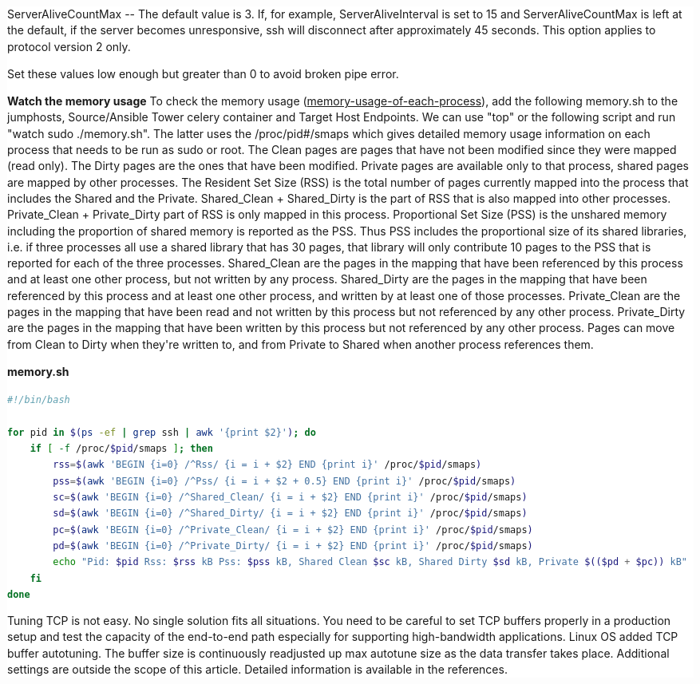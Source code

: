 ServerAliveCountMax -- The default value is 3. If, for example, ServerAliveInterval is set to 15 and ServerAliveCountMax is left at the default, if the server becomes unresponsive, ssh will disconnect after approximately 45 seconds. This option applies to protocol version 2 only.

Set these values low enough but greater than 0 to avoid broken pipe error.

**Watch the memory usage** To check the memory usage ([memory-usage-of-each-process](https://superuser.com/questions/102005/how-can-i-display-the-memory-usage-of-each-process-if-i-do-a-ps-ef/848825 "memory-usage-of-each-process")), add the following memory.sh to the jumphosts, Source/Ansible Tower celery container and Target Host Endpoints. We can use "top" or the following script and run "watch sudo ./memory.sh". The latter uses the /proc/pid#/smaps which gives detailed memory usage information on each process that needs to be run as sudo or root. The Clean pages are pages that have not been modified since they were mapped (read only). The Dirty pages are the ones that have been modified. Private pages are available only to that process, shared pages are mapped by other processes. The Resident Set Size (RSS) is the total number of pages currently mapped into the process that includes the Shared and the Private. Shared_Clean + Shared_Dirty is the part of RSS that is also mapped into other processes. Private_Clean + Private_Dirty part of RSS is only mapped in this process. Proportional Set Size (PSS) is the unshared memory including the proportion of shared memory is reported as the PSS. Thus PSS includes the proportional size of its shared libraries, i.e. if three processes all use a shared library that has 30 pages, that library will only contribute 10 pages to the PSS that is reported for each of the three processes. Shared_Clean are the pages in the mapping that have been referenced by this process and at least one other process, but not written by any process. Shared_Dirty are the pages in the mapping that have been referenced by this process and at least one other process, and written by at least one of those processes. Private_Clean are the pages in the mapping that have been read and not written by this process but not referenced by any other process. Private_Dirty are the pages in the mapping that have been written by this process but not referenced by any other process. Pages can move from Clean to Dirty when they're written to, and from Private to Shared when another process references them.

**memory.sh**

``` bash
#!/bin/bash

for pid in $(ps -ef | grep ssh | awk '{print $2}'); do
    if [ -f /proc/$pid/smaps ]; then
        rss=$(awk 'BEGIN {i=0} /^Rss/ {i = i + $2} END {print i}' /proc/$pid/smaps)
        pss=$(awk 'BEGIN {i=0} /^Pss/ {i = i + $2 + 0.5} END {print i}' /proc/$pid/smaps)
        sc=$(awk 'BEGIN {i=0} /^Shared_Clean/ {i = i + $2} END {print i}' /proc/$pid/smaps)
        sd=$(awk 'BEGIN {i=0} /^Shared_Dirty/ {i = i + $2} END {print i}' /proc/$pid/smaps)
        pc=$(awk 'BEGIN {i=0} /^Private_Clean/ {i = i + $2} END {print i}' /proc/$pid/smaps)
        pd=$(awk 'BEGIN {i=0} /^Private_Dirty/ {i = i + $2} END {print i}' /proc/$pid/smaps)
        echo "Pid: $pid Rss: $rss kB Pss: $pss kB, Shared Clean $sc kB, Shared Dirty $sd kB, Private $(($pd + $pc)) kB"
    fi
done
```

Tuning TCP is not easy. No single solution fits all situations. You need to be careful to set TCP buffers properly in a production setup and test the capacity of the end-to-end path especially for supporting high-bandwidth applications. Linux OS added TCP buffer autotuning. The buffer size is continuously readjusted up max autotune size as the data transfer takes place. Additional settings are outside the scope of this article. Detailed information is available in the references.
